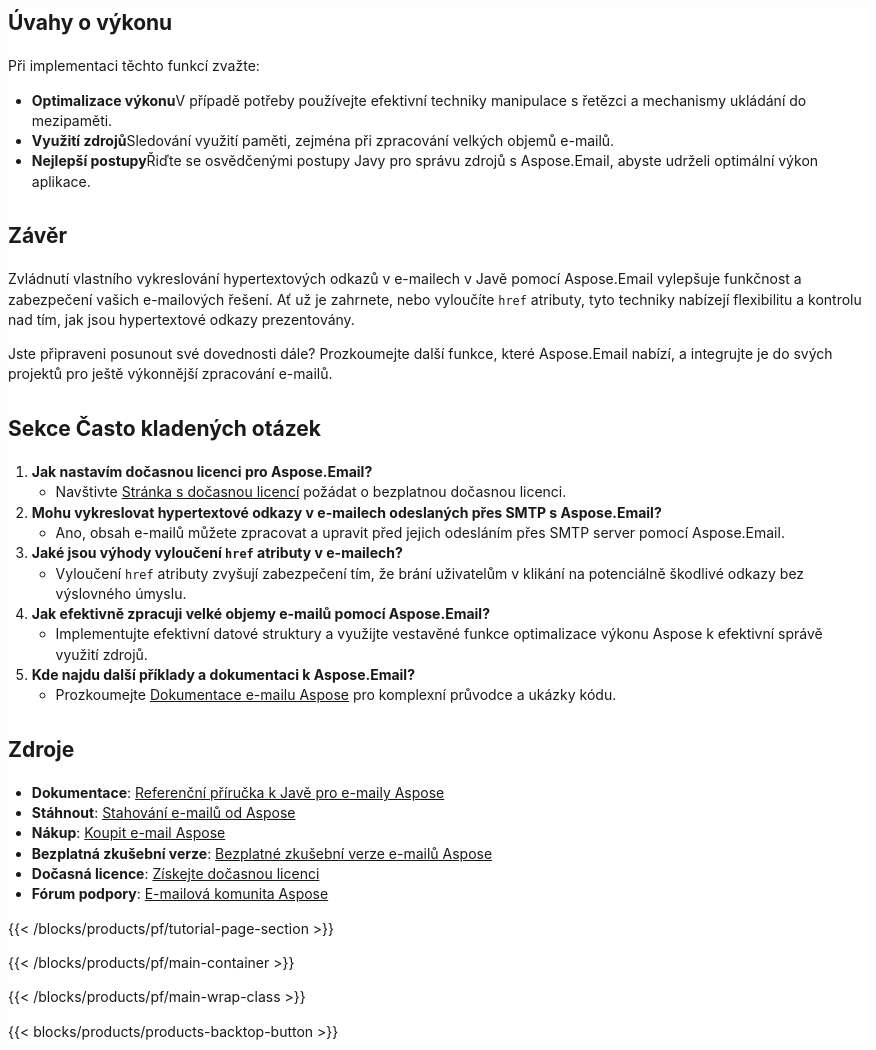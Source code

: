 ## Úvahy o výkonu
Při implementaci těchto funkcí zvažte:
- **Optimalizace výkonu**V případě potřeby používejte efektivní techniky manipulace s řetězci a mechanismy ukládání do mezipaměti.
- **Využití zdrojů**Sledování využití paměti, zejména při zpracování velkých objemů e-mailů.
- **Nejlepší postupy**Řiďte se osvědčenými postupy Javy pro správu zdrojů s Aspose.Email, abyste udrželi optimální výkon aplikace.

## Závěr
Zvládnutí vlastního vykreslování hypertextových odkazů v e-mailech v Javě pomocí Aspose.Email vylepšuje funkčnost a zabezpečení vašich e-mailových řešení. Ať už je zahrnete, nebo vyloučíte `href` atributy, tyto techniky nabízejí flexibilitu a kontrolu nad tím, jak jsou hypertextové odkazy prezentovány.

Jste připraveni posunout své dovednosti dále? Prozkoumejte další funkce, které Aspose.Email nabízí, a integrujte je do svých projektů pro ještě výkonnější zpracování e-mailů.

## Sekce Často kladených otázek
1. **Jak nastavím dočasnou licenci pro Aspose.Email?**
   - Navštivte [Stránka s dočasnou licencí](https://purchase.aspose.com/temporary-license/) požádat o bezplatnou dočasnou licenci.
2. **Mohu vykreslovat hypertextové odkazy v e-mailech odeslaných přes SMTP s Aspose.Email?**
   - Ano, obsah e-mailů můžete zpracovat a upravit před jejich odesláním přes SMTP server pomocí Aspose.Email.
3. **Jaké jsou výhody vyloučení `href` atributy v e-mailech?**
   - Vyloučení `href` atributy zvyšují zabezpečení tím, že brání uživatelům v klikání na potenciálně škodlivé odkazy bez výslovného úmyslu.
4. **Jak efektivně zpracuji velké objemy e-mailů pomocí Aspose.Email?**
   - Implementujte efektivní datové struktury a využijte vestavěné funkce optimalizace výkonu Aspose k efektivní správě využití zdrojů.
5. **Kde najdu další příklady a dokumentaci k Aspose.Email?**
   - Prozkoumejte [Dokumentace e-mailu Aspose](https://reference.aspose.com/email/java/) pro komplexní průvodce a ukázky kódu.

## Zdroje
- **Dokumentace**: [Referenční příručka k Javě pro e-maily Aspose](https://reference.aspose.com/email/java/)
- **Stáhnout**: [Stahování e-mailů od Aspose](https://releases.aspose.com/email/java/)
- **Nákup**: [Koupit e-mail Aspose](https://purchase.aspose.com/buy)
- **Bezplatná zkušební verze**: [Bezplatné zkušební verze e-mailů Aspose](https://releases.aspose.com/email/java/)
- **Dočasná licence**: [Získejte dočasnou licenci](https://purchase.aspose.com/temporary-license/)
- **Fórum podpory**: [E-mailová komunita Aspose](https://forum.aspose.com/c/email/10)

{{< /blocks/products/pf/tutorial-page-section >}}

{{< /blocks/products/pf/main-container >}}

{{< /blocks/products/pf/main-wrap-class >}}

{{< blocks/products/products-backtop-button >}}